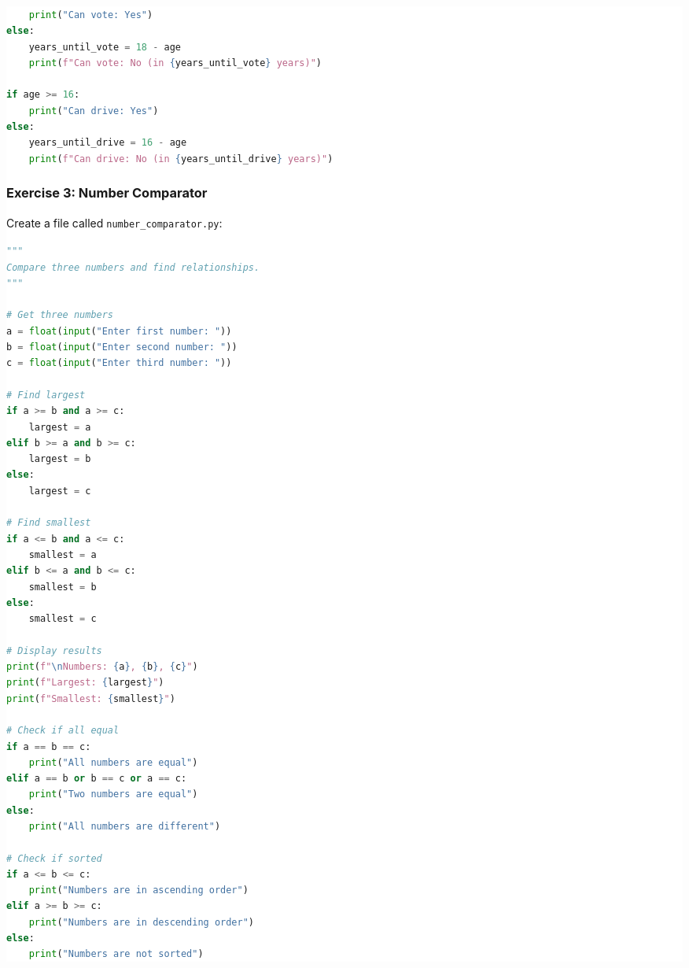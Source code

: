 ```python
    print("Can vote: Yes")
else:
    years_until_vote = 18 - age
    print(f"Can vote: No (in {years_until_vote} years)")

if age >= 16:
    print("Can drive: Yes")
else:
    years_until_drive = 16 - age
    print(f"Can drive: No (in {years_until_drive} years)")
```

### Exercise 3: Number Comparator

Create a file called `number_comparator.py`:

```python
"""
Compare three numbers and find relationships.
"""

# Get three numbers
a = float(input("Enter first number: "))
b = float(input("Enter second number: "))
c = float(input("Enter third number: "))

# Find largest
if a >= b and a >= c:
    largest = a
elif b >= a and b >= c:
    largest = b
else:
    largest = c

# Find smallest
if a <= b and a <= c:
    smallest = a
elif b <= a and b <= c:
    smallest = b
else:
    smallest = c

# Display results
print(f"\nNumbers: {a}, {b}, {c}")
print(f"Largest: {largest}")
print(f"Smallest: {smallest}")

# Check if all equal
if a == b == c:
    print("All numbers are equal")
elif a == b or b == c or a == c:
    print("Two numbers are equal")
else:
    print("All numbers are different")

# Check if sorted
if a <= b <= c:
    print("Numbers are in ascending order")
elif a >= b >= c:
    print("Numbers are in descending order")
else:
    print("Numbers are not sorted")
```
